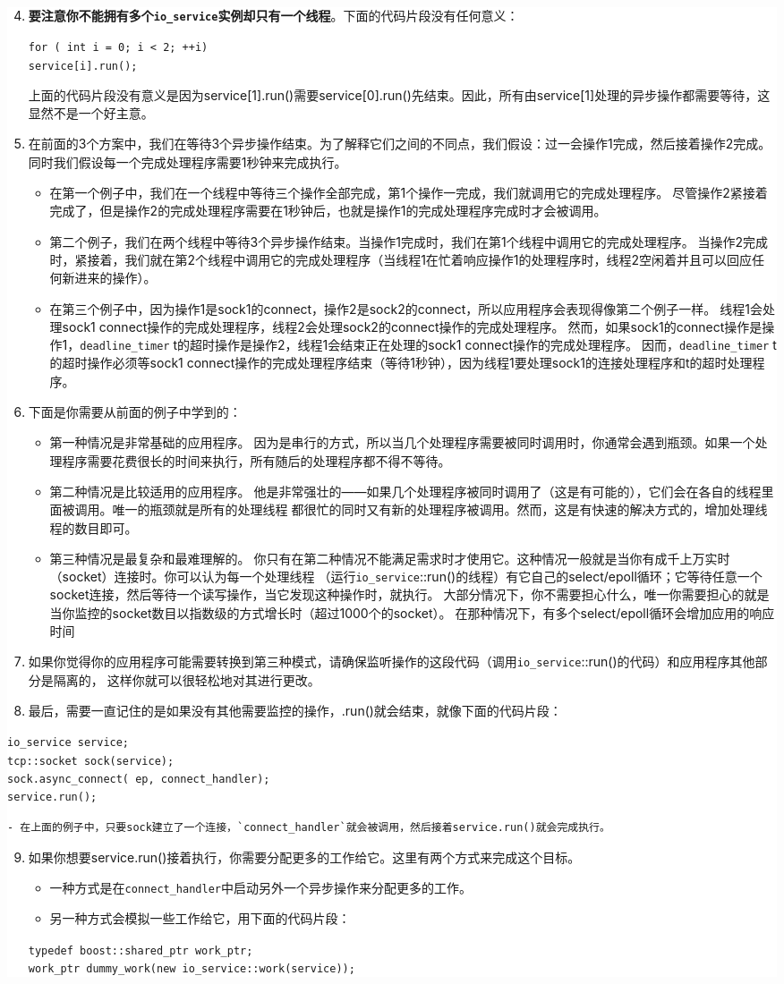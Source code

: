4. **要注意你不能拥有多个`io_service`实例却只有一个线程**。下面的代码片段没有任何意义：

	```
	for ( int i = 0; i < 2; ++i)
    service[i].run();
	```

	上面的代码片段没有意义是因为service[1].run()需要service[0].run()先结束。因此，所有由service[1]处理的异步操作都需要等待，这显然不是一个好主意。

5. 在前面的3个方案中，我们在等待3个异步操作结束。为了解释它们之间的不同点，我们假设：过一会操作1完成，然后接着操作2完成。
同时我们假设每一个完成处理程序需要1秒钟来完成执行。

	- 在第一个例子中，我们在一个线程中等待三个操作全部完成，第1个操作一完成，我们就调用它的完成处理程序。
	尽管操作2紧接着完成了，但是操作2的完成处理程序需要在1秒钟后，也就是操作1的完成处理程序完成时才会被调用。

	- 第二个例子，我们在两个线程中等待3个异步操作结束。当操作1完成时，我们在第1个线程中调用它的完成处理程序。
	当操作2完成时，紧接着，我们就在第2个线程中调用它的完成处理程序（当线程1在忙着响应操作1的处理程序时，线程2空闲着并且可以回应任何新进来的操作）。

	- 在第三个例子中，因为操作1是sock1的connect，操作2是sock2的connect，所以应用程序会表现得像第二个例子一样。
	线程1会处理sock1 connect操作的完成处理程序，线程2会处理sock2的connect操作的完成处理程序。
	然而，如果sock1的connect操作是操作1，`deadline_timer` t的超时操作是操作2，线程1会结束正在处理的sock1 connect操作的完成处理程序。
	因而，`deadline_timer` t的超时操作必须等sock1 connect操作的完成处理程序结束（等待1秒钟），因为线程1要处理sock1的连接处理程序和t的超时处理程序。

6. 下面是你需要从前面的例子中学到的：

	- 第一种情况是非常基础的应用程序。
	因为是串行的方式，所以当几个处理程序需要被同时调用时，你通常会遇到瓶颈。如果一个处理程序需要花费很长的时间来执行，所有随后的处理程序都不得不等待。

	- 第二种情况是比较适用的应用程序。
	他是非常强壮的——如果几个处理程序被同时调用了（这是有可能的），它们会在各自的线程里面被调用。唯一的瓶颈就是所有的处理线程
    都很忙的同时又有新的处理程序被调用。然而，这是有快速的解决方式的，增加处理线程的数目即可。

	- 第三种情况是最复杂和最难理解的。
	你只有在第二种情况不能满足需求时才使用它。这种情况一般就是当你有成千上万实时（socket）连接时。你可以认为每一个处理线程
	（运行`io_service`::run()的线程）有它自己的select/epoll循环；它等待任意一个socket连接，然后等待一个读写操作，当它发现这种操作时，就执行。
	大部分情况下，你不需要担心什么，唯一你需要担心的就是当你监控的socket数目以指数级的方式增长时（超过1000个的socket）。
	在那种情况下，有多个select/epoll循环会增加应用的响应时间

7. 如果你觉得你的应用程序可能需要转换到第三种模式，请确保监听操作的这段代码（调用`io_service`::run()的代码）和应用程序其他部分是隔离的，
这样你就可以很轻松地对其进行更改。

8. 最后，需要一直记住的是如果没有其他需要监控的操作，.run()就会结束，就像下面的代码片段：

```
io_service service;
tcp::socket sock(service);
sock.async_connect( ep, connect_handler);
service.run();
```

	- 在上面的例子中，只要sock建立了一个连接，`connect_handler`就会被调用，然后接着service.run()就会完成执行。

9. 如果你想要service.run()接着执行，你需要分配更多的工作给它。这里有两个方式来完成这个目标。
	- 一种方式是在`connect_handler`中启动另外一个异步操作来分配更多的工作。

	- 另一种方式会模拟一些工作给它，用下面的代码片段：
	```
	typedef boost::shared_ptr work_ptr;
	work_ptr dummy_work(new io_service::work(service));
	```
